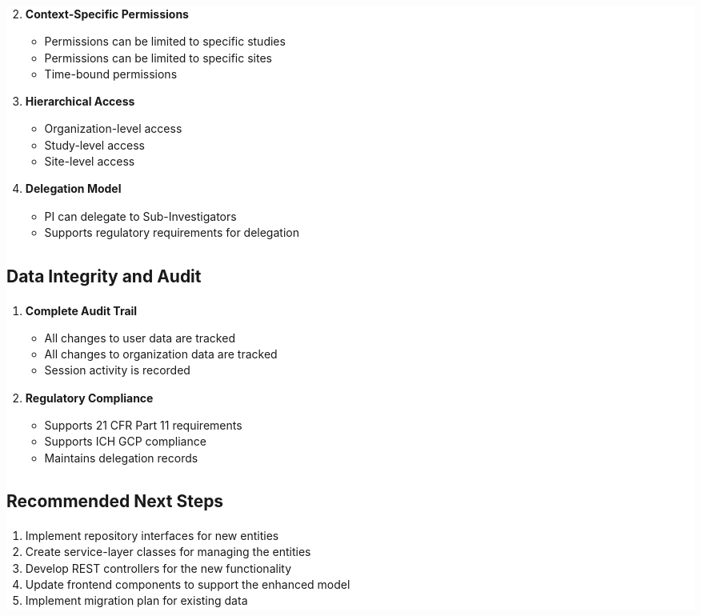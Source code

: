 2. **Context-Specific Permissions**
   - Permissions can be limited to specific studies
   - Permissions can be limited to specific sites
   - Time-bound permissions

3. **Hierarchical Access**
   - Organization-level access
   - Study-level access
   - Site-level access

4. **Delegation Model**
   - PI can delegate to Sub-Investigators
   - Supports regulatory requirements for delegation

## Data Integrity and Audit

1. **Complete Audit Trail**
   - All changes to user data are tracked
   - All changes to organization data are tracked
   - Session activity is recorded

2. **Regulatory Compliance**
   - Supports 21 CFR Part 11 requirements
   - Supports ICH GCP compliance
   - Maintains delegation records

## Recommended Next Steps

1. Implement repository interfaces for new entities
2. Create service-layer classes for managing the entities
3. Develop REST controllers for the new functionality
4. Update frontend components to support the enhanced model
5. Implement migration plan for existing data
